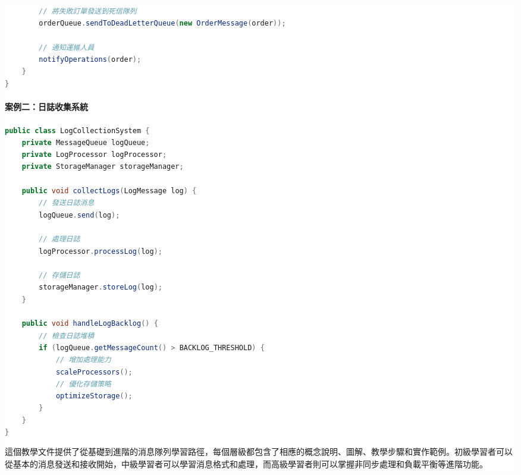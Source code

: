 ```java
        // 將失敗訂單發送到死信隊列
        orderQueue.sendToDeadLetterQueue(new OrderMessage(order));
        
        // 通知運維人員
        notifyOperations(order);
    }
}
```

#### 案例二：日誌收集系統
```java
public class LogCollectionSystem {
    private MessageQueue logQueue;
    private LogProcessor logProcessor;
    private StorageManager storageManager;
    
    public void collectLogs(LogMessage log) {
        // 發送日誌消息
        logQueue.send(log);
        
        // 處理日誌
        logProcessor.processLog(log);
        
        // 存儲日誌
        storageManager.storeLog(log);
    }
    
    public void handleLogBacklog() {
        // 檢查日誌堆積
        if (logQueue.getMessageCount() > BACKLOG_THRESHOLD) {
            // 增加處理能力
            scaleProcessors();
            // 優化存儲策略
            optimizeStorage();
        }
    }
}
```

這個教學文件提供了從基礎到進階的消息隊列學習路徑，每個層級都包含了相應的概念說明、圖解、教學步驟和實作範例。初級學習者可以從基本的消息發送和接收開始，中級學習者可以學習消息格式和處理，而高級學習者則可以掌握非同步處理和負載平衡等進階功能。 